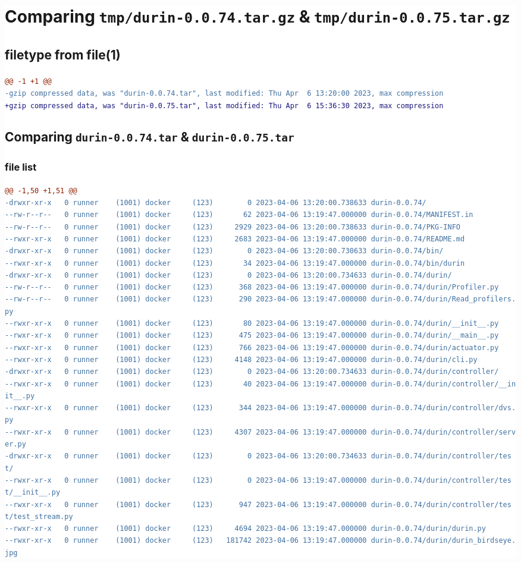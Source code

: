 # Comparing `tmp/durin-0.0.74.tar.gz` & `tmp/durin-0.0.75.tar.gz`

## filetype from file(1)

```diff
@@ -1 +1 @@
-gzip compressed data, was "durin-0.0.74.tar", last modified: Thu Apr  6 13:20:00 2023, max compression
+gzip compressed data, was "durin-0.0.75.tar", last modified: Thu Apr  6 15:36:30 2023, max compression
```

## Comparing `durin-0.0.74.tar` & `durin-0.0.75.tar`

### file list

```diff
@@ -1,50 +1,51 @@
-drwxr-xr-x   0 runner    (1001) docker     (123)        0 2023-04-06 13:20:00.738633 durin-0.0.74/
--rw-r--r--   0 runner    (1001) docker     (123)       62 2023-04-06 13:19:47.000000 durin-0.0.74/MANIFEST.in
--rw-r--r--   0 runner    (1001) docker     (123)     2929 2023-04-06 13:20:00.738633 durin-0.0.74/PKG-INFO
--rwxr-xr-x   0 runner    (1001) docker     (123)     2683 2023-04-06 13:19:47.000000 durin-0.0.74/README.md
-drwxr-xr-x   0 runner    (1001) docker     (123)        0 2023-04-06 13:20:00.730633 durin-0.0.74/bin/
--rwxr-xr-x   0 runner    (1001) docker     (123)       34 2023-04-06 13:19:47.000000 durin-0.0.74/bin/durin
-drwxr-xr-x   0 runner    (1001) docker     (123)        0 2023-04-06 13:20:00.734633 durin-0.0.74/durin/
--rw-r--r--   0 runner    (1001) docker     (123)      368 2023-04-06 13:19:47.000000 durin-0.0.74/durin/Profiler.py
--rw-r--r--   0 runner    (1001) docker     (123)      290 2023-04-06 13:19:47.000000 durin-0.0.74/durin/Read_profilers.py
--rwxr-xr-x   0 runner    (1001) docker     (123)       80 2023-04-06 13:19:47.000000 durin-0.0.74/durin/__init__.py
--rwxr-xr-x   0 runner    (1001) docker     (123)      475 2023-04-06 13:19:47.000000 durin-0.0.74/durin/__main__.py
--rwxr-xr-x   0 runner    (1001) docker     (123)      766 2023-04-06 13:19:47.000000 durin-0.0.74/durin/actuator.py
--rwxr-xr-x   0 runner    (1001) docker     (123)     4148 2023-04-06 13:19:47.000000 durin-0.0.74/durin/cli.py
-drwxr-xr-x   0 runner    (1001) docker     (123)        0 2023-04-06 13:20:00.734633 durin-0.0.74/durin/controller/
--rwxr-xr-x   0 runner    (1001) docker     (123)       40 2023-04-06 13:19:47.000000 durin-0.0.74/durin/controller/__init__.py
--rwxr-xr-x   0 runner    (1001) docker     (123)      344 2023-04-06 13:19:47.000000 durin-0.0.74/durin/controller/dvs.py
--rwxr-xr-x   0 runner    (1001) docker     (123)     4307 2023-04-06 13:19:47.000000 durin-0.0.74/durin/controller/server.py
-drwxr-xr-x   0 runner    (1001) docker     (123)        0 2023-04-06 13:20:00.734633 durin-0.0.74/durin/controller/test/
--rwxr-xr-x   0 runner    (1001) docker     (123)        0 2023-04-06 13:19:47.000000 durin-0.0.74/durin/controller/test/__init__.py
--rwxr-xr-x   0 runner    (1001) docker     (123)      947 2023-04-06 13:19:47.000000 durin-0.0.74/durin/controller/test/test_stream.py
--rwxr-xr-x   0 runner    (1001) docker     (123)     4694 2023-04-06 13:19:47.000000 durin-0.0.74/durin/durin.py
--rwxr-xr-x   0 runner    (1001) docker     (123)   181742 2023-04-06 13:19:47.000000 durin-0.0.74/durin/durin_birdseye.jpg
```